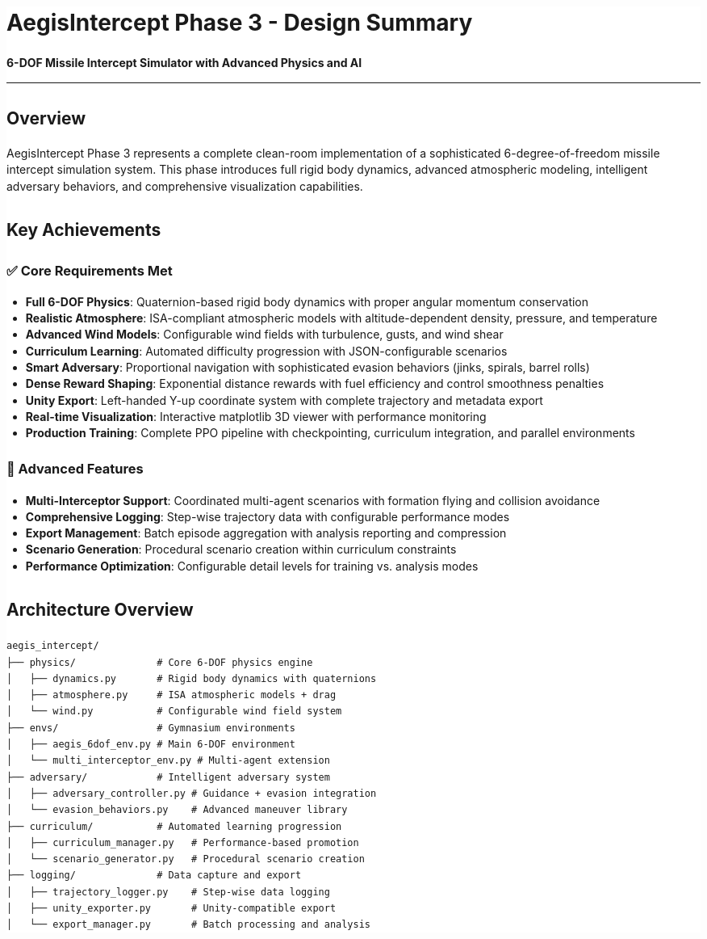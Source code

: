 # AegisIntercept Phase 3 - Design Summary

**6-DOF Missile Intercept Simulator with Advanced Physics and AI**

---

## Overview

AegisIntercept Phase 3 represents a complete clean-room implementation of a sophisticated 6-degree-of-freedom missile intercept simulation system. This phase introduces full rigid body dynamics, advanced atmospheric modeling, intelligent adversary behaviors, and comprehensive visualization capabilities.

## Key Achievements

### ✅ Core Requirements Met

- **Full 6-DOF Physics**: Quaternion-based rigid body dynamics with proper angular momentum conservation
- **Realistic Atmosphere**: ISA-compliant atmospheric models with altitude-dependent density, pressure, and temperature
- **Advanced Wind Models**: Configurable wind fields with turbulence, gusts, and wind shear
- **Curriculum Learning**: Automated difficulty progression with JSON-configurable scenarios  
- **Smart Adversary**: Proportional navigation with sophisticated evasion behaviors (jinks, spirals, barrel rolls)
- **Dense Reward Shaping**: Exponential distance rewards with fuel efficiency and control smoothness penalties
- **Unity Export**: Left-handed Y-up coordinate system with complete trajectory and metadata export
- **Real-time Visualization**: Interactive matplotlib 3D viewer with performance monitoring
- **Production Training**: Complete PPO pipeline with checkpointing, curriculum integration, and parallel environments

### 🎯 Advanced Features

- **Multi-Interceptor Support**: Coordinated multi-agent scenarios with formation flying and collision avoidance
- **Comprehensive Logging**: Step-wise trajectory data with configurable performance modes
- **Export Management**: Batch episode aggregation with analysis reporting and compression
- **Scenario Generation**: Procedural scenario creation within curriculum constraints
- **Performance Optimization**: Configurable detail levels for training vs. analysis modes

## Architecture Overview

```
aegis_intercept/
├── physics/              # Core 6-DOF physics engine
│   ├── dynamics.py       # Rigid body dynamics with quaternions
│   ├── atmosphere.py     # ISA atmospheric models + drag
│   └── wind.py           # Configurable wind field system
├── envs/                 # Gymnasium environments
│   ├── aegis_6dof_env.py # Main 6-DOF environment
│   └── multi_interceptor_env.py # Multi-agent extension
├── adversary/            # Intelligent adversary system
│   ├── adversary_controller.py # Guidance + evasion integration
│   └── evasion_behaviors.py    # Advanced maneuver library
├── curriculum/           # Automated learning progression
│   ├── curriculum_manager.py   # Performance-based promotion
│   └── scenario_generator.py   # Procedural scenario creation
├── logging/              # Data capture and export
│   ├── trajectory_logger.py    # Step-wise data logging
│   ├── unity_exporter.py       # Unity-compatible export
│   └── export_manager.py       # Batch processing and analysis
```